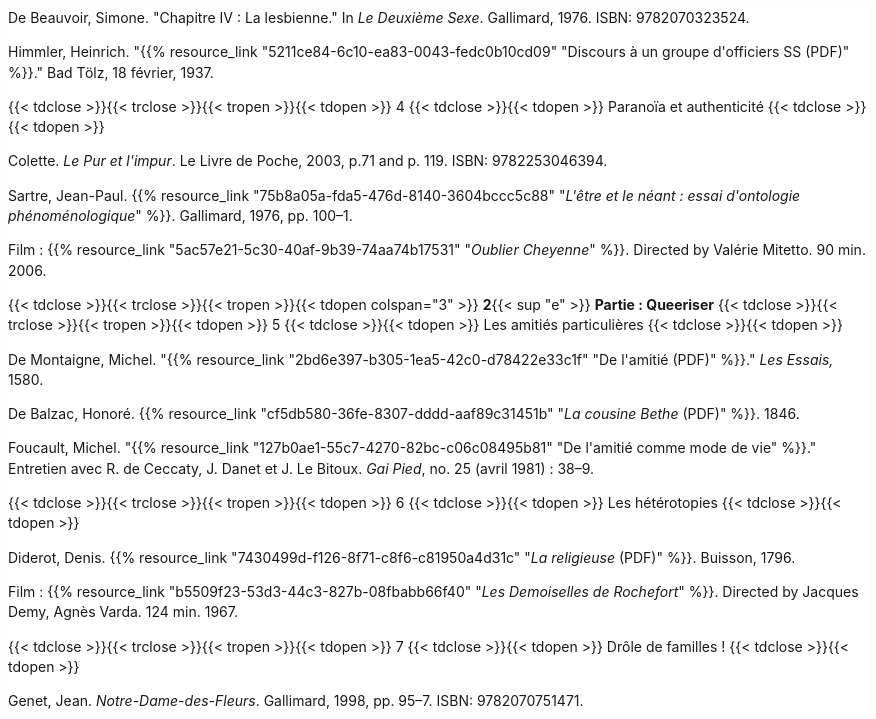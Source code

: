 De Beauvoir, Simone. "Chapitre IV : La lesbienne." In *Le Deuxième Sexe*. Gallimard, 1976. ISBN: 9782070323524.

Himmler, Heinrich. "{{% resource_link "5211ce84-6c10-ea83-0043-fedc0b10cd09" "Discours à un groupe d'officiers SS (PDF)" %}}." Bad Tölz, 18 février, 1937.

{{< tdclose >}}{{< trclose >}}{{< tropen >}}{{< tdopen >}}
4
{{< tdclose >}}{{< tdopen >}}
Paranoïa et authenticité
{{< tdclose >}}{{< tdopen >}}

Colette. *Le Pur et l'impur*. Le Livre de Poche, 2003, p.71 and p. 119. ISBN: 9782253046394.

Sartre, Jean-Paul. {{% resource_link "75b8a05a-fda5-476d-8140-3604bccc5c88" "*L'être et le néant : essai d'ontologie phénoménologique*" %}}. Gallimard, 1976, pp. 100–1.

Film : {{% resource_link "5ac57e21-5c30-40af-9b39-74aa74b17531" "*Oublier Cheyenne*" %}}. Directed by Valérie Mitetto. 90 min. 2006.

{{< tdclose >}}{{< trclose >}}{{< tropen >}}{{< tdopen colspan="3" >}}
**2**{{< sup "e" >}} **Partie : Queeriser**
{{< tdclose >}}{{< trclose >}}{{< tropen >}}{{< tdopen >}}
5
{{< tdclose >}}{{< tdopen >}}
Les amitiés particulières
{{< tdclose >}}{{< tdopen >}}

De Montaigne, Michel. "{{% resource_link "2bd6e397-b305-1ea5-42c0-d78422e33c1f" "De l'amitié (PDF)" %}}." *Les Essais,* 1580.

De Balzac, Honoré. {{% resource_link "cf5db580-36fe-8307-dddd-aaf89c31451b" "*La cousine Bethe* (PDF)" %}}. 1846.

Foucault, Michel. "{{% resource_link "127b0ae1-55c7-4270-82bc-c06c08495b81" "De l'amitié comme mode de vie" %}}." Entretien avec R. de Ceccaty, J. Danet et J. Le Bitoux. *Gai Pied*, no. 25 (avril 1981) : 38–9.

{{< tdclose >}}{{< trclose >}}{{< tropen >}}{{< tdopen >}}
6
{{< tdclose >}}{{< tdopen >}}
Les hétérotopies
{{< tdclose >}}{{< tdopen >}}

Diderot, Denis. {{% resource_link "7430499d-f126-8f71-c8f6-c81950a4d31c" "*La religieuse* (PDF)" %}}. Buisson, 1796.

Film : {{% resource_link "b5509f23-53d3-44c3-827b-08fbabb66f40" "*Les Demoiselles de Rochefort*" %}}. Directed by Jacques Demy, Agnès Varda. 124 min. 1967.

{{< tdclose >}}{{< trclose >}}{{< tropen >}}{{< tdopen >}}
7
{{< tdclose >}}{{< tdopen >}}
Drôle de familles !
{{< tdclose >}}{{< tdopen >}}

Genet, Jean. *Notre-Dame-des-Fleurs*. Gallimard, 1998, pp. 95–7. ISBN: 9782070751471.
